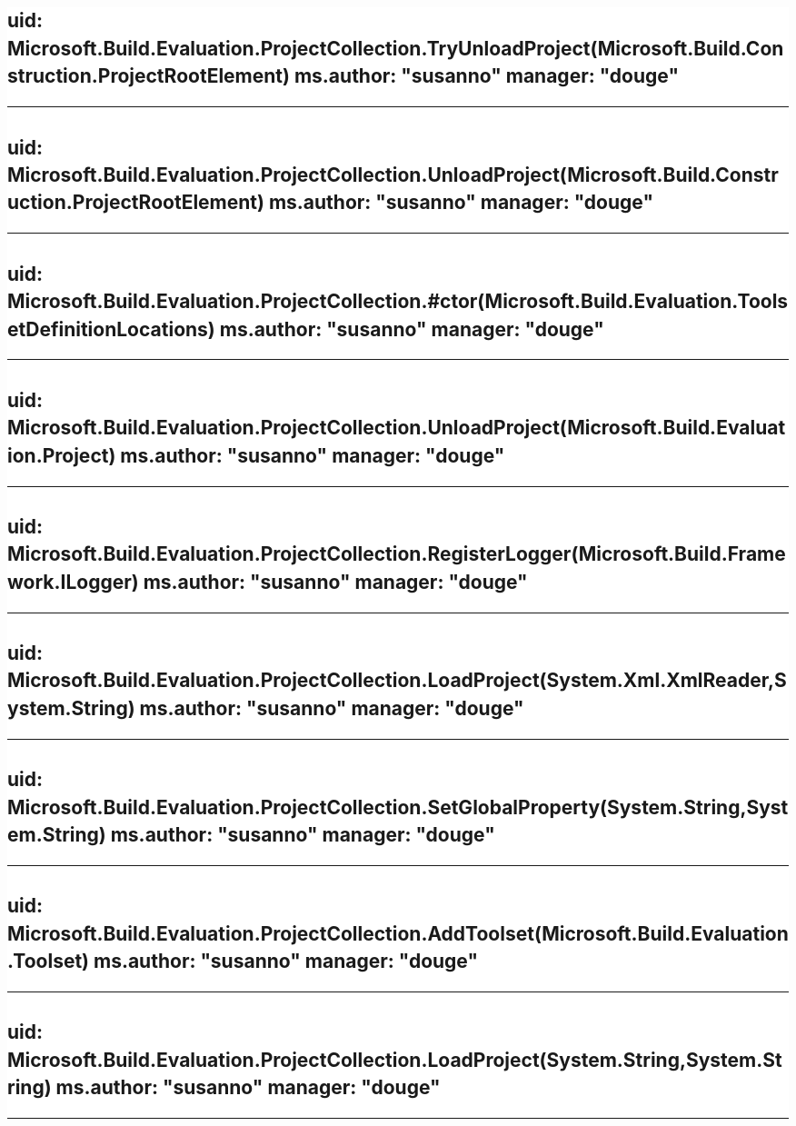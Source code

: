 uid: Microsoft.Build.Evaluation.ProjectCollection.TryUnloadProject(Microsoft.Build.Construction.ProjectRootElement)
ms.author: "susanno"
manager: "douge"
---

---
uid: Microsoft.Build.Evaluation.ProjectCollection.UnloadProject(Microsoft.Build.Construction.ProjectRootElement)
ms.author: "susanno"
manager: "douge"
---

---
uid: Microsoft.Build.Evaluation.ProjectCollection.#ctor(Microsoft.Build.Evaluation.ToolsetDefinitionLocations)
ms.author: "susanno"
manager: "douge"
---

---
uid: Microsoft.Build.Evaluation.ProjectCollection.UnloadProject(Microsoft.Build.Evaluation.Project)
ms.author: "susanno"
manager: "douge"
---

---
uid: Microsoft.Build.Evaluation.ProjectCollection.RegisterLogger(Microsoft.Build.Framework.ILogger)
ms.author: "susanno"
manager: "douge"
---

---
uid: Microsoft.Build.Evaluation.ProjectCollection.LoadProject(System.Xml.XmlReader,System.String)
ms.author: "susanno"
manager: "douge"
---

---
uid: Microsoft.Build.Evaluation.ProjectCollection.SetGlobalProperty(System.String,System.String)
ms.author: "susanno"
manager: "douge"
---

---
uid: Microsoft.Build.Evaluation.ProjectCollection.AddToolset(Microsoft.Build.Evaluation.Toolset)
ms.author: "susanno"
manager: "douge"
---

---
uid: Microsoft.Build.Evaluation.ProjectCollection.LoadProject(System.String,System.String)
ms.author: "susanno"
manager: "douge"
---

---